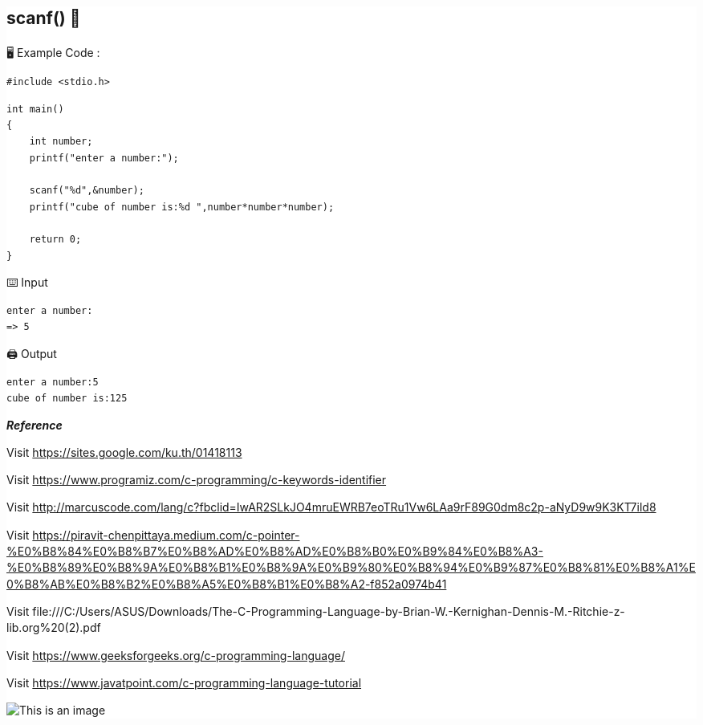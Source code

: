 ## scanf() :page_with_curl:

:desktop_computer: Example Code :

`#include <stdio.h>`

```
int main()
{    
    int number;    
    printf("enter a number:");    

    scanf("%d",&number);    
    printf("cube of number is:%d ",number*number*number);    
    
    return 0;  
}    
```

:keyboard: Input

```
enter a number:
=> 5
```

:printer: Output

```
enter a number:5
cube of number is:125
```

***Reference***

Visit https://sites.google.com/ku.th/01418113

Visit https://www.programiz.com/c-programming/c-keywords-identifier

Visit http://marcuscode.com/lang/c?fbclid=IwAR2SLkJO4mruEWRB7eoTRu1Vw6LAa9rF89G0dm8c2p-aNyD9w9K3KT7ild8

Visit https://piravit-chenpittaya.medium.com/c-pointer-%E0%B8%84%E0%B8%B7%E0%B8%AD%E0%B8%AD%E0%B8%B0%E0%B9%84%E0%B8%A3-%E0%B8%89%E0%B8%9A%E0%B8%B1%E0%B8%9A%E0%B9%80%E0%B8%94%E0%B9%87%E0%B8%81%E0%B8%A1%E0%B8%AB%E0%B8%B2%E0%B8%A5%E0%B8%B1%E0%B8%A2-f852a0974b41 

Visit file:///C:/Users/ASUS/Downloads/The-C-Programming-Language-by-Brian-W.-Kernighan-Dennis-M.-Ritchie-z-lib.org%20(2).pdf

Visit https://www.geeksforgeeks.org/c-programming-language/

Visit https://www.javatpoint.com/c-programming-language-tutorial

![This is an image](https://imgur.com/DUKOwBH.jpg)
